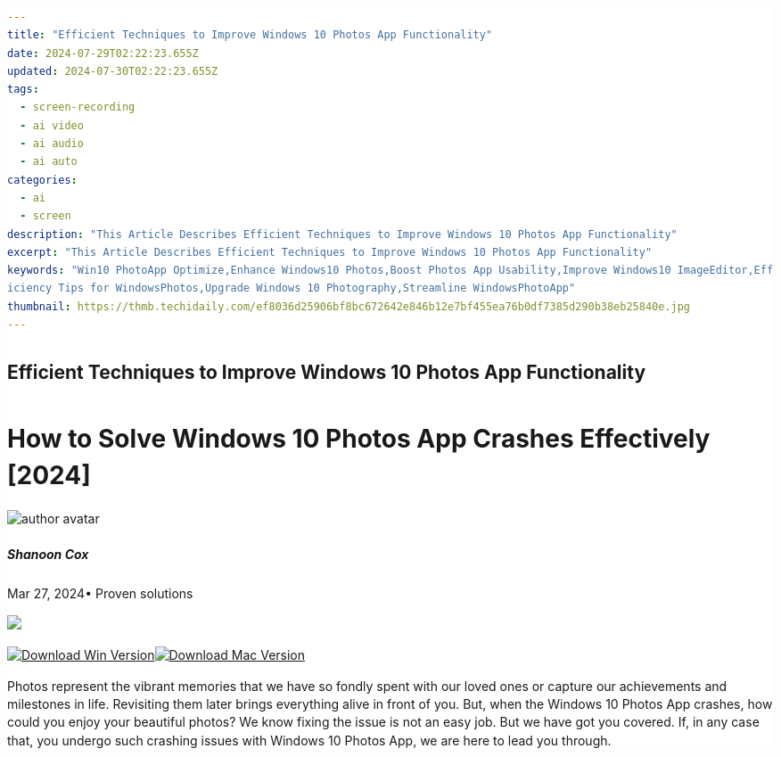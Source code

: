 ```yaml
---
title: "Efficient Techniques to Improve Windows 10 Photos App Functionality"
date: 2024-07-29T02:22:23.655Z
updated: 2024-07-30T02:22:23.655Z
tags: 
  - screen-recording
  - ai video
  - ai audio
  - ai auto
categories: 
  - ai
  - screen
description: "This Article Describes Efficient Techniques to Improve Windows 10 Photos App Functionality"
excerpt: "This Article Describes Efficient Techniques to Improve Windows 10 Photos App Functionality"
keywords: "Win10 PhotoApp Optimize,Enhance Windows10 Photos,Boost Photos App Usability,Improve Windows10 ImageEditor,Efficiency Tips for WindowsPhotos,Upgrade Windows 10 Photography,Streamline WindowsPhotoApp"
thumbnail: https://thmb.techidaily.com/ef8036d25906bf8bc672642e846b12e7bf455ea76b0df7385d290b38eb25840e.jpg
---
```


## Efficient Techniques to Improve Windows 10 Photos App Functionality

# How to Solve Windows 10 Photos App Crashes Effectively \[2024\]

![author avatar](https://images.wondershare.com/filmora/article-images/shannon-cox.jpg)

##### Shanoon Cox

 Mar 27, 2024• Proven solutions


<a href="https://estore.winxdvd.com/order/checkout.php?PRODS=4612444&QTY=1&AFFILIATE=108875&CART=1"><img src="https://www.winxdvd.com/affiliate/new-banner/pt-728x90.jpg" border="0"></a>

[![Download Win Version](https://images.wondershare.com/filmora/guide/download-btn-win.jpg)](https://tools.techidaily.com/wondershare/filmora/download/)[![Download Mac Version](https://images.wondershare.com/filmora/guide/download-btn-mac.jpg)](https://tools.techidaily.com/wondershare/filmora/download/)

Photos represent the vibrant memories that we have so fondly spent with our loved ones or capture our achievements and milestones in life. Revisiting them later brings everything alive in front of you. But, when the Windows 10 Photos App crashes, how could you enjoy your beautiful photos? We know fixing the issue is not an easy job. But we have got you covered. If, in any case that, you undergo such crashing issues with Windows 10 Photos App, we are here to lead you through.
